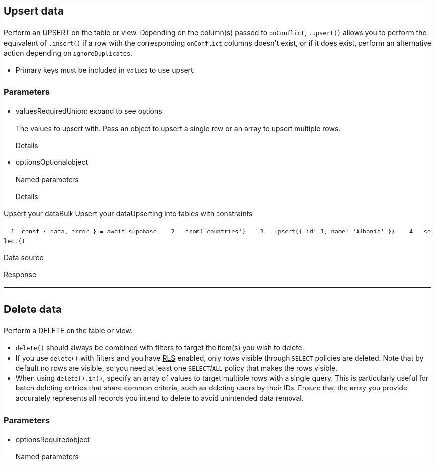 ## Upsert data

Perform an UPSERT on the table or view. Depending on the column(s) passed to `onConflict`, `.upsert()` allows you to perform the equivalent of `.insert()` if a row with the corresponding `onConflict` columns doesn't exist, or if it does exist, perform an alternative action depending on `ignoreDuplicates`.

- Primary keys must be included in `values` to use upsert.

### Parameters

- valuesRequiredUnion: expand to see options
    
    The values to upsert with. Pass an object to upsert a single row or an array to upsert multiple rows.
    
    Details
    
- optionsOptionalobject
    
    Named parameters
    
    Details
    

Upsert your dataBulk Upsert your dataUpserting into tables with constraints

`   1  const { data, error } = await supabase    2  .from('countries')    3  .upsert({ id: 1, name: 'Albania' })    4  .select()            `

Data source

Response

---

## Delete data

Perform a DELETE on the table or view.

- `delete()` should always be combined with [filters](https://supabase.com/docs/reference/javascript/using-filters) to target the item(s) you wish to delete.
- If you use `delete()` with filters and you have [RLS](https://supabase.com/docs/learn/auth-deep-dive/auth-row-level-security) enabled, only rows visible through `SELECT` policies are deleted. Note that by default no rows are visible, so you need at least one `SELECT`/`ALL` policy that makes the rows visible.
- When using `delete().in()`, specify an array of values to target multiple rows with a single query. This is particularly useful for batch deleting entries that share common criteria, such as deleting users by their IDs. Ensure that the array you provide accurately represents all records you intend to delete to avoid unintended data removal.

### Parameters

- optionsRequiredobject
    
    Named parameters
    